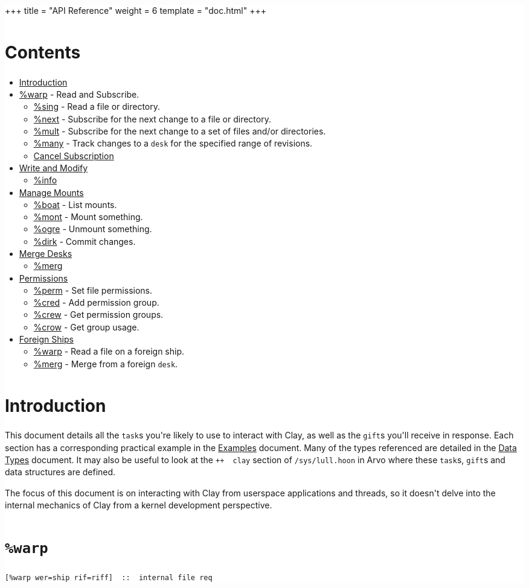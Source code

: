 +++
title = "API Reference"
weight = 6
template = "doc.html"
+++

# Contents

- [Introduction](#introduction)
- [%warp](#warp) - Read and Subscribe.
   - [%sing](#sing) - Read a file or directory.
   - [%next](#next) - Subscribe for the next change to a file or directory.
   - [%mult](#mult) - Subscribe for the next change to a set of files and/or directories.
   - [%many](#many) - Track changes to a `desk` for the specified range of revisions.
   - [Cancel Subscription](#cancel-subscription)
- [Write and Modify](#write-and-modify)
   - [%info](#info)
- [Manage Mounts](#manage-mounts)
   - [%boat](#boat) - List mounts.
   - [%mont](#mont) - Mount something.
   - [%ogre](#ogre) - Unmount something.
   - [%dirk](#dirk) - Commit changes.
- [Merge Desks](#merge-desks)
   - [%merg](#merg)
- [Permissions](#permissions)
   - [%perm](#perm) - Set file permissions.
   - [%cred](#cred) - Add permission group.
   - [%crew](#crew) - Get permission groups.
   - [%crow](#crow) - Get group usage.
- [Foreign Ships](#foreign-ships)
   - [%warp](#warp-remote) - Read a file on a foreign ship.
   - [%merg](#merg-remote) - Merge from a foreign `desk`.

# Introduction

This document details all the `task`s you're likely to use to interact with Clay, as well as the `gift`s you'll receive in response. Each section has a corresponding practical example in the [Examples](@/docs/arvo/clay/examples.md) document. Many of the types referenced are detailed in the [Data Types](@/docs/arvo/clay/data-types.md) document. It may also be useful to look at the `++  clay` section of `/sys/lull.hoon` in Arvo where these `task`s, `gift`s and data structures are defined.

The focus of this document is on interacting with Clay from userspace applications and threads, so it doesn't delve into the internal mechanics of Clay from a kernel development perspective.

# `%warp`

```hoon
[%warp wer=ship rif=riff]  ::  internal file req
```
